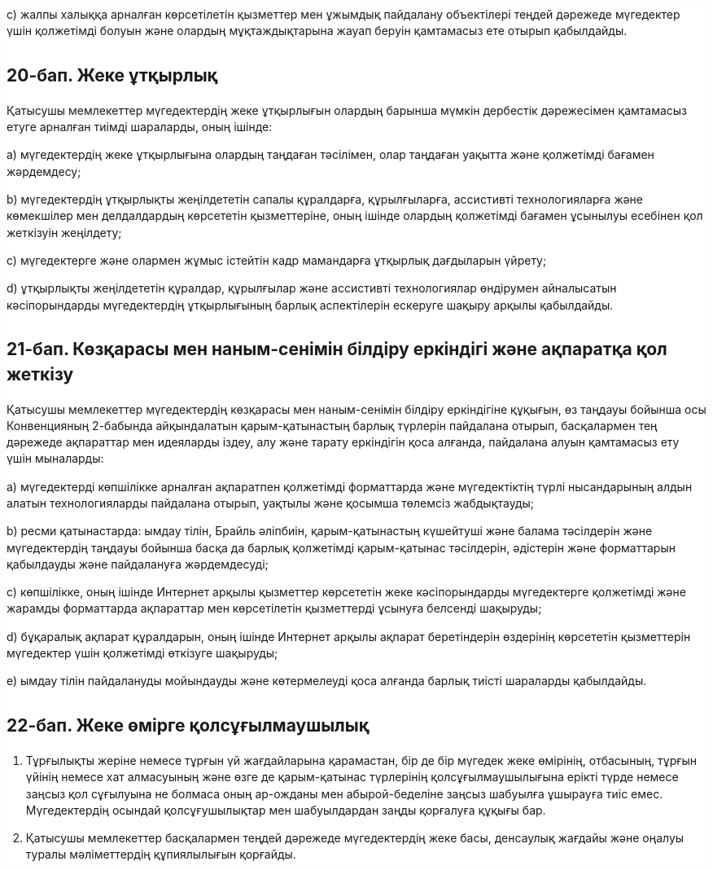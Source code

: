 c) жалпы халыққа арналған көрсетілетін қызметтер мен ұжымдық пайдалану объектілері теңдей дәрежеде мүгедектер үшін қолжетімді болуын және олардың мұқтаждықтарына жауап беруін қамтамасыз ете отырып қабылдайды.

## 20-бап. Жеке ұтқырлық

Қатысушы мемлекеттер мүгедектердің жеке ұтқырлығын олардың барынша мүмкін дербестік дәрежесімен қамтамасыз етуге арналған тиімді шараларды, оның ішінде:

a) мүгедектердің жеке ұтқырлығына олардың таңдаған тәсілімен, олар таңдаған уақытта және қолжетімді бағамен жәрдемдесу;

b) мүгедектердің ұтқырлықты жеңілдететін сапалы құралдарға, құрылғыларға, ассистивті технологияларға және көмекшілер мен делдалдардың көрсететін қызметтеріне, оның ішінде олардың қолжетімді бағамен ұсынылуы есебінен қол жеткізуін жеңілдету;

c) мүгедектерге және олармен жұмыс істейтін кадр мамандарға ұтқырлық дағдыларын үйрету;

d) ұтқырлықты жеңілдететін құралдар, құрылғылар және ассистивті технологиялар өндірумен айналысатын кәсіпорындарды мүгедектердің ұтқырлығының барлық аспектілерін ескеруге шақыру арқылы қабылдайды.

## 21-бап. Көзқарасы мен наным-сенімін білдіру еркіндігі және ақпаратқа қол жеткізу

Қатысушы мемлекеттер мүгедектердің көзқарасы мен наным-сенімін білдіру еркіндігіне құқығын, өз таңдауы бойынша осы Конвенцияның 2-бабында айқындалатын қарым-қатынастың барлық түрлерін пайдалана отырып, басқалармен тең дәрежеде ақпараттар мен идеяларды іздеу, алу және тарату еркіндігін қоса алғанда, пайдалана алуын қамтамасыз ету үшін мыналарды:

a) мүгедектерді көпшілікке арналған ақпаратпен қолжетімді форматтарда және мүгедектіктің түрлі нысандарының алдын алатын технологияларды пайдалана отырып, уақтылы және қосымша төлемсіз жабдықтауды;

b) ресми қатынастарда: ымдау тілін, Брайль әліпбиін, қарым-қатынастың күшейтуші және балама тәсілдерін және мүгедектердің таңдауы бойынша басқа да барлық қолжетімді қарым-қатынас тәсілдерін, әдістерін және форматтарын қабылдауды және пайдалануға жәрдемдесуді;

c) көпшілікке, оның ішінде Интернет арқылы қызметтер көрсететін жеке кәсіпорындарды мүгедектерге қолжетімді және жарамды форматтарда ақпараттар мен көрсетілетін қызметтерді ұсынуға белсенді шақыруды;

d) бұқаралық ақпарат құралдарын, оның ішінде Интернет арқылы ақпарат беретіндерін өздерінің көрсететін қызметтерін мүгедектер үшін қолжетімді өткізуге шақыруды;

е) ымдау тілін пайдалануды мойындауды және көтермелеуді қоса алғанда барлық тиісті шараларды қабылдайды.

## 22-бап. Жеке өмірге қолсұғылмаушылық

1. Тұрғылықты жеріне немесе тұрғын үй жағдайларына қарамастан, бір де бір мүгедек жеке өмірінің, отбасының, тұрғын үйінің немесе хат алмасуының және өзге де қарым-қатынас түрлерінің қолсұғылмаушылығына ерікті түрде немесе заңсыз қол сұғылуына не болмаса оның ар-ожданы мен абырой-беделіне заңсыз шабуылға ұшырауға тиіс емес. Мүгедектердің осындай қолсұғушылықтар мен шабуылдардан заңды қорғалуға құқығы бар.

2. Қатысушы мемлекеттер басқалармен теңдей дәрежеде мүгедектердің жеке басы, денсаулық жағдайы және оңалуы туралы мәліметтердің құпиялылығын қорғайды.
